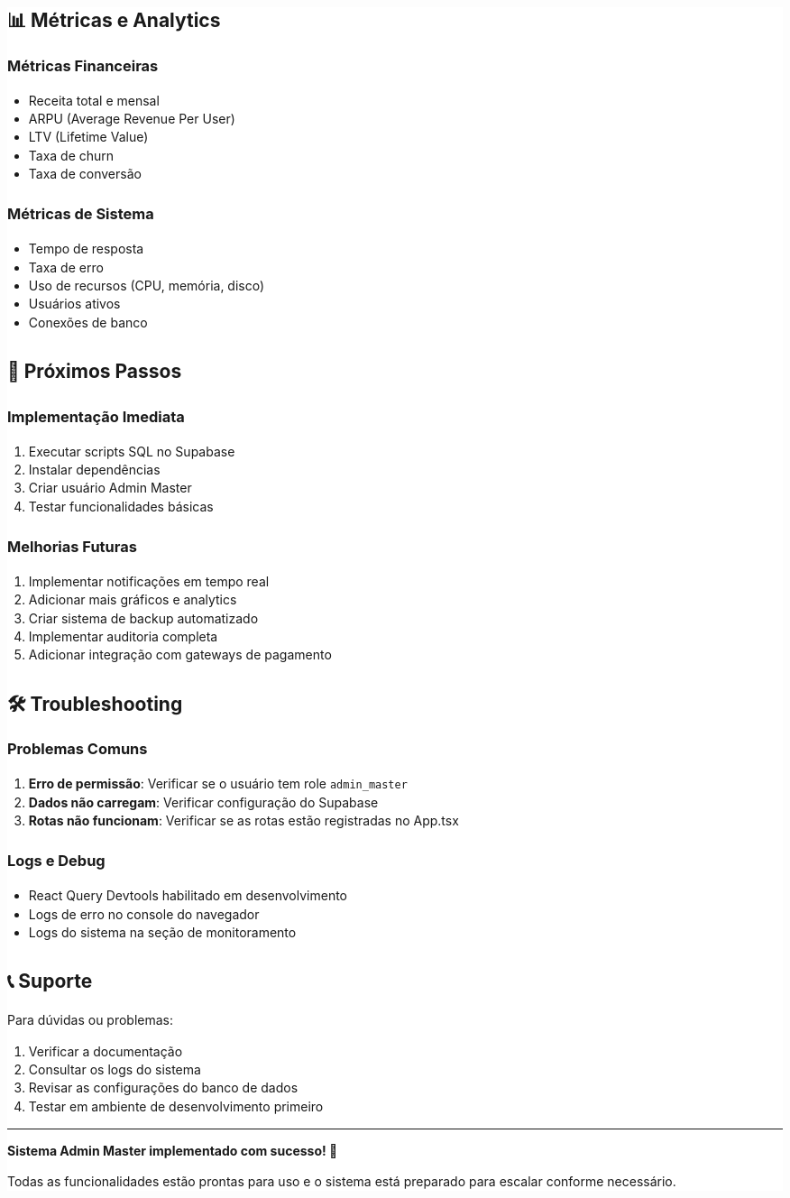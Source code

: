 ## 📊 Métricas e Analytics

### **Métricas Financeiras**
- Receita total e mensal
- ARPU (Average Revenue Per User)
- LTV (Lifetime Value)
- Taxa de churn
- Taxa de conversão

### **Métricas de Sistema**
- Tempo de resposta
- Taxa de erro
- Uso de recursos (CPU, memória, disco)
- Usuários ativos
- Conexões de banco

## 🚀 Próximos Passos

### **Implementação Imediata**
1. Executar scripts SQL no Supabase
2. Instalar dependências
3. Criar usuário Admin Master
4. Testar funcionalidades básicas

### **Melhorias Futuras**
1. Implementar notificações em tempo real
2. Adicionar mais gráficos e analytics
3. Criar sistema de backup automatizado
4. Implementar auditoria completa
5. Adicionar integração com gateways de pagamento

## 🛠️ Troubleshooting

### **Problemas Comuns**
1. **Erro de permissão**: Verificar se o usuário tem role `admin_master`
2. **Dados não carregam**: Verificar configuração do Supabase
3. **Rotas não funcionam**: Verificar se as rotas estão registradas no App.tsx

### **Logs e Debug**
- React Query Devtools habilitado em desenvolvimento
- Logs de erro no console do navegador
- Logs do sistema na seção de monitoramento

## 📞 Suporte

Para dúvidas ou problemas:
1. Verificar a documentação
2. Consultar os logs do sistema
3. Revisar as configurações do banco de dados
4. Testar em ambiente de desenvolvimento primeiro

---

**Sistema Admin Master implementado com sucesso! 🎉**

Todas as funcionalidades estão prontas para uso e o sistema está preparado para escalar conforme necessário.


